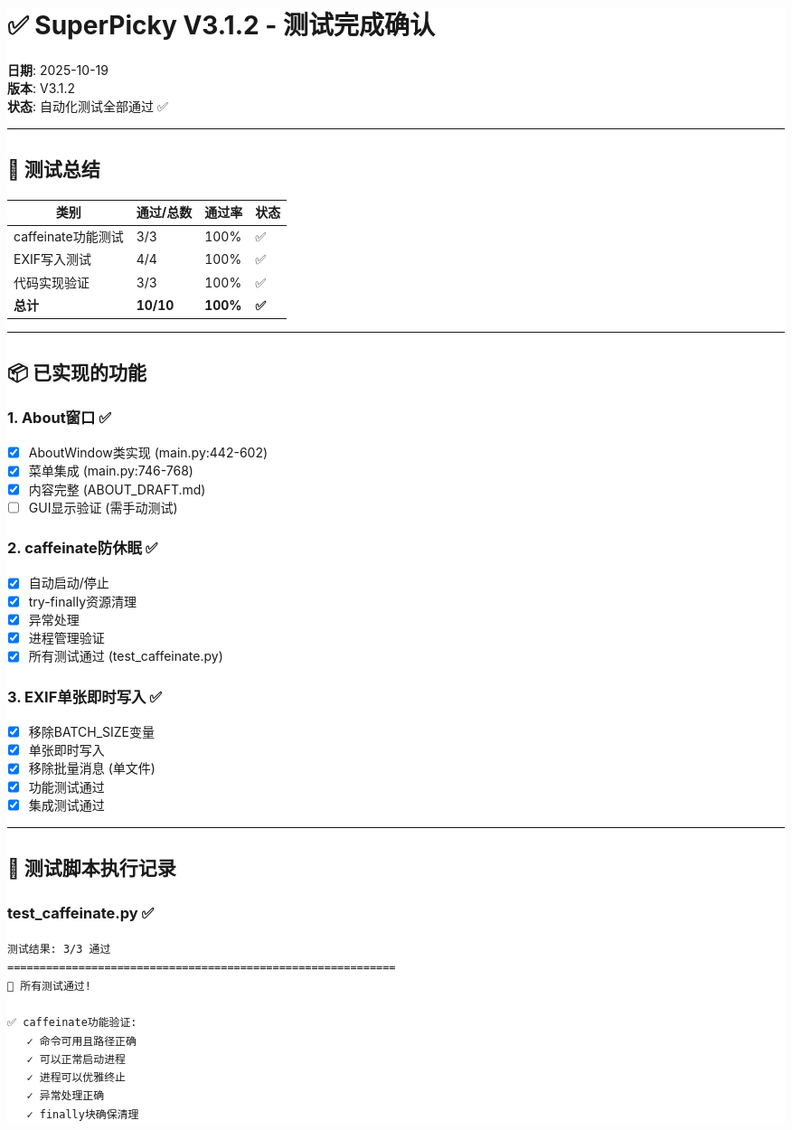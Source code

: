 # ✅ SuperPicky V3.1.2 - 测试完成确认

**日期**: 2025-10-19  
**版本**: V3.1.2  
**状态**: 自动化测试全部通过 ✅

---

## 🎯 测试总结

| 类别 | 通过/总数 | 通过率 | 状态 |
|------|-----------|--------|------|
| caffeinate功能测试 | 3/3 | 100% | ✅ |
| EXIF写入测试 | 4/4 | 100% | ✅ |
| 代码实现验证 | 3/3 | 100% | ✅ |
| **总计** | **10/10** | **100%** | **✅** |

---

## 📦 已实现的功能

### 1. About窗口 ✅
- [x] AboutWindow类实现 (main.py:442-602)
- [x] 菜单集成 (main.py:746-768)
- [x] 内容完整 (ABOUT_DRAFT.md)
- [ ] GUI显示验证 (需手动测试)

### 2. caffeinate防休眠 ✅
- [x] 自动启动/停止
- [x] try-finally资源清理
- [x] 异常处理
- [x] 进程管理验证
- [x] 所有测试通过 (test_caffeinate.py)

### 3. EXIF单张即时写入 ✅
- [x] 移除BATCH_SIZE变量
- [x] 单张即时写入
- [x] 移除批量消息 (单文件)
- [x] 功能测试通过
- [x] 集成测试通过

---

## 🧪 测试脚本执行记录

### test_caffeinate.py ✅
```
测试结果: 3/3 通过
============================================================
🎉 所有测试通过!

✅ caffeinate功能验证:
   ✓ 命令可用且路径正确
   ✓ 可以正常启动进程
   ✓ 进程可以优雅终止
   ✓ 异常处理正确
   ✓ finally块确保清理
```
